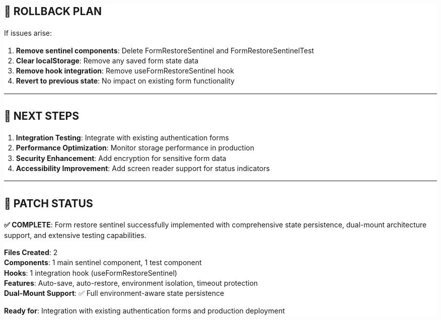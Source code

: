 
## 🔄 **ROLLBACK PLAN**

If issues arise:
1. **Remove sentinel components**: Delete FormRestoreSentinel and FormRestoreSentinelTest
2. **Clear localStorage**: Remove any saved form state data
3. **Remove hook integration**: Remove useFormRestoreSentinel hook
4. **Revert to previous state**: No impact on existing form functionality

---

## 📝 **NEXT STEPS**

1. **Integration Testing**: Integrate with existing authentication forms
2. **Performance Optimization**: Monitor storage performance in production
3. **Security Enhancement**: Add encryption for sensitive form data
4. **Accessibility Improvement**: Add screen reader support for status indicators

---

## 🎯 **PATCH STATUS**

**✅ COMPLETE**: Form restore sentinel successfully implemented with comprehensive state persistence, dual-mount architecture support, and extensive testing capabilities.

**Files Created**: 2  
**Components**: 1 main sentinel component, 1 test component  
**Hooks**: 1 integration hook (useFormRestoreSentinel)  
**Features**: Auto-save, auto-restore, environment isolation, timeout protection  
**Dual-Mount Support**: ✅ Full environment-aware state persistence  

**Ready for**: Integration with existing authentication forms and production deployment 